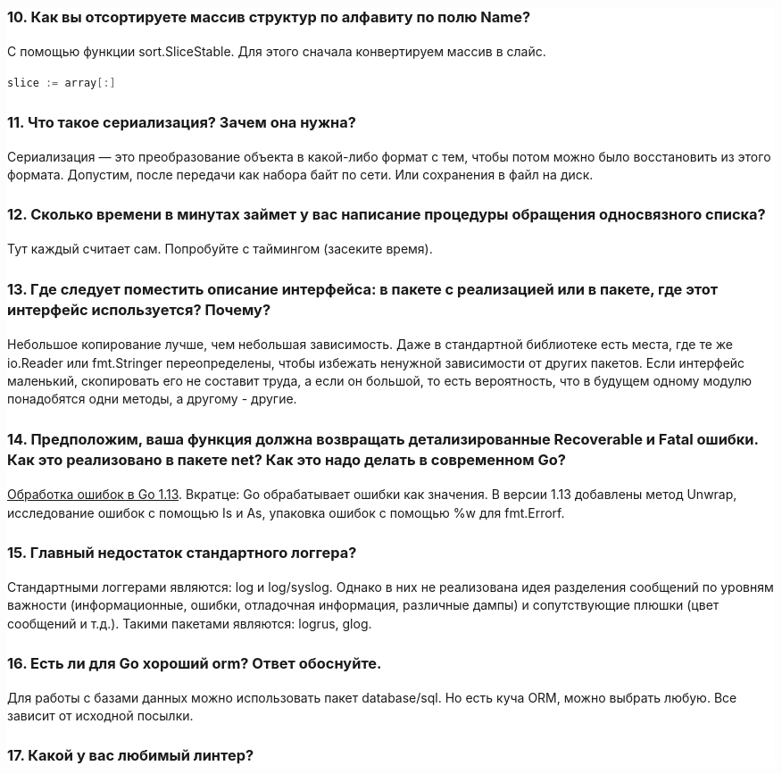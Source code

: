### <a name="10"></a> 10. Как вы отсортируете массив структур по алфавиту по полю Name?

С помощью функции sort.SliceStable. Для этого сначала конвертируем массив в слайс.
```go
slice := array[:]
```

### <a name="11"></a> 11. Что такое сериализация? Зачем она нужна?

Сериализация — это преобразование объекта в какой-либо формат с тем, чтобы потом можно было восстановить из этого формата. Допустим, после передачи как набора байт по сети. Или сохранения в файл на диск.

### <a name="12"></a> 12. Сколько времени в минутах займет у вас написание процедуры обращения односвязного списка?

Тут каждый считает сам. Попробуйте с таймингом (засеките время).

### <a name="13"></a> 13. Где следует поместить описание интерфейса: в пакете с реализацией или в пакете, где этот интерфейс используется? Почему?

Небольшое копирование лучше, чем небольшая зависимость. Даже в стандартной библиотеке есть места, где те же io.Reader или fmt.Stringer переопределены, чтобы избежать ненужной зависимости от других пакетов. Если интерфейс маленький, скопировать его не составит труда, а если он большой, то есть вероятность, что в будущем одному модулю понадобятся одни методы, а другому - другие.

### <a name="14"></a> 14. Предположим, ваша функция должна возвращать детализированные Recoverable и Fatal ошибки. Как это реализовано в пакете net? Как это надо делать в современном Go?

[Обработка ошибок в Go 1.13](https://habr.com/ru/company/vk/blog/473658/). Вкратце: Go обрабатывает ошибки как значения. В версии 1.13 добавлены метод Unwrap, исследование ошибок с помощью Is и As, упаковка ошибок с помощью %w для fmt.Errorf.

### <a name="15"></a> 15. Главный недостаток стандартного логгера?

Стандартными логгерами являются: log и log/syslog. Однако в них не реализована идея разделения сообщений по уровням важности (информационные, ошибки, отладочная информация, различные дампы) и сопутствующие плюшки (цвет сообщений и т.д.). Такими пакетами являются: logrus, glog.

### <a name="16"></a> 16. Есть ли для Go хороший orm? Ответ обоснуйте.

Для работы с базами данных можно использовать пакет database/sql. Но есть куча ORM, можно выбрать любую. Все зависит от исходной посылки.

### <a name="17"></a> 17. Какой у вас любимый линтер?
